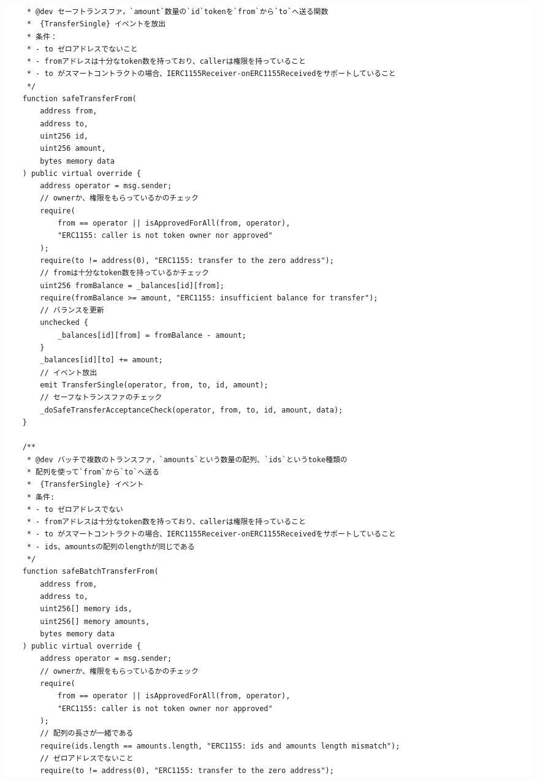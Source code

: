 ```sol
     * @dev セーフトランスファ，`amount`数量の`id`tokenを`from`から`to`へ送る関数
     *  {TransferSingle} イベントを放出
     * 条件：
     * - to ゼロアドレスでないこと
     * - fromアドレスは十分なtoken数を持っており、callerは権限を持っていること
     * - to がスマートコントラクトの場合、IERC1155Receiver-onERC1155Receivedをサポートしていること
     */
    function safeTransferFrom(
        address from,
        address to,
        uint256 id,
        uint256 amount,
        bytes memory data
    ) public virtual override {
        address operator = msg.sender;
        // ownerか、権限をもらっているかのチェック
        require(
            from == operator || isApprovedForAll(from, operator),
            "ERC1155: caller is not token owner nor approved"
        );
        require(to != address(0), "ERC1155: transfer to the zero address");
        // fromは十分なtoken数を持っているかチェック
        uint256 fromBalance = _balances[id][from];
        require(fromBalance >= amount, "ERC1155: insufficient balance for transfer");
        // バランスを更新
        unchecked {
            _balances[id][from] = fromBalance - amount;
        }
        _balances[id][to] += amount;
        // イベント放出
        emit TransferSingle(operator, from, to, id, amount);
        // セーフなトランスファのチェック
        _doSafeTransferAcceptanceCheck(operator, from, to, id, amount, data);
    }

    /**
     * @dev バッチで複数のトランスファ，`amounts`という数量の配列、`ids`というtoke種類の
     * 配列を使って`from`から`to`へ送る
     *  {TransferSingle} イベント
     * 条件:
     * - to ゼロアドレスでない
     * - fromアドレスは十分なtoken数を持っており、callerは権限を持っていること
     * - to がスマートコントラクトの場合、IERC1155Receiver-onERC1155Receivedをサポートしていること
     * - ids、amountsの配列のlengthが同じである
     */
    function safeBatchTransferFrom(
        address from,
        address to,
        uint256[] memory ids,
        uint256[] memory amounts,
        bytes memory data
    ) public virtual override {
        address operator = msg.sender;
        // ownerか、権限をもらっているかのチェック
        require(
            from == operator || isApprovedForAll(from, operator),
            "ERC1155: caller is not token owner nor approved"
        );
        // 配列の長さが一緒である
        require(ids.length == amounts.length, "ERC1155: ids and amounts length mismatch");
        // ゼロアドレスでないこと
        require(to != address(0), "ERC1155: transfer to the zero address");

```